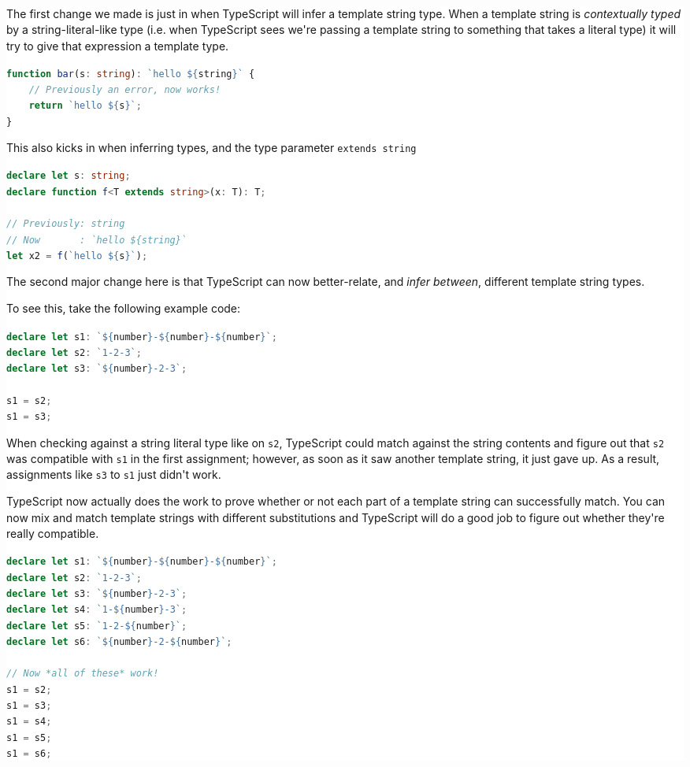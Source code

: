 The first change we made is just in when TypeScript will infer a template string type.
When a template string is _contextually typed_ by a string-literal-like type (i.e. when TypeScript sees we're passing a template string to something that takes a literal type) it will try to give that expression a template type.

```ts
function bar(s: string): `hello ${string}` {
    // Previously an error, now works!
    return `hello ${s}`;
}
```

This also kicks in when inferring types, and the type parameter `extends string`

```ts
declare let s: string;
declare function f<T extends string>(x: T): T;

// Previously: string
// Now       : `hello ${string}`
let x2 = f(`hello ${s}`);
```

The second major change here is that TypeScript can now better-relate, and _infer between_, different template string types.

To see this, take the following example code:

```ts
declare let s1: `${number}-${number}-${number}`;
declare let s2: `1-2-3`;
declare let s3: `${number}-2-3`;

s1 = s2;
s1 = s3;
```

When checking against a string literal type like on `s2`, TypeScript could match against the string contents and figure out that `s2` was compatible with `s1` in the first assignment;
however, as soon as it saw another template string, it just gave up.
As a result, assignments like `s3` to `s1` just didn't work.

TypeScript now actually does the work to prove whether or not each part of a template string can successfully match.
You can now mix and match template strings with different substitutions and TypeScript will do a good job to figure out whether they're really compatible.

```ts
declare let s1: `${number}-${number}-${number}`;
declare let s2: `1-2-3`;
declare let s3: `${number}-2-3`;
declare let s4: `1-${number}-3`;
declare let s5: `1-2-${number}`;
declare let s6: `${number}-2-${number}`;

// Now *all of these* work!
s1 = s2;
s1 = s3;
s1 = s4;
s1 = s5;
s1 = s6;
```
